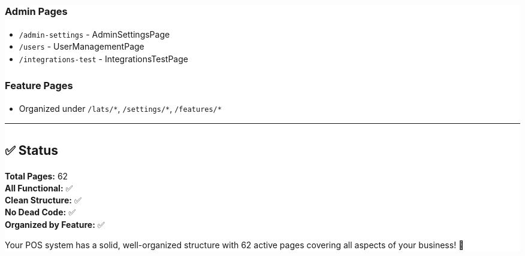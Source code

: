 ### Admin Pages
- `/admin-settings` - AdminSettingsPage
- `/users` - UserManagementPage
- `/integrations-test` - IntegrationsTestPage

### Feature Pages
- Organized under `/lats/*`, `/settings/*`, `/features/*`

---

## ✅ Status

**Total Pages:** 62  
**All Functional:** ✅  
**Clean Structure:** ✅  
**No Dead Code:** ✅  
**Organized by Feature:** ✅

Your POS system has a solid, well-organized structure with 62 active pages covering all aspects of your business! 🎉

